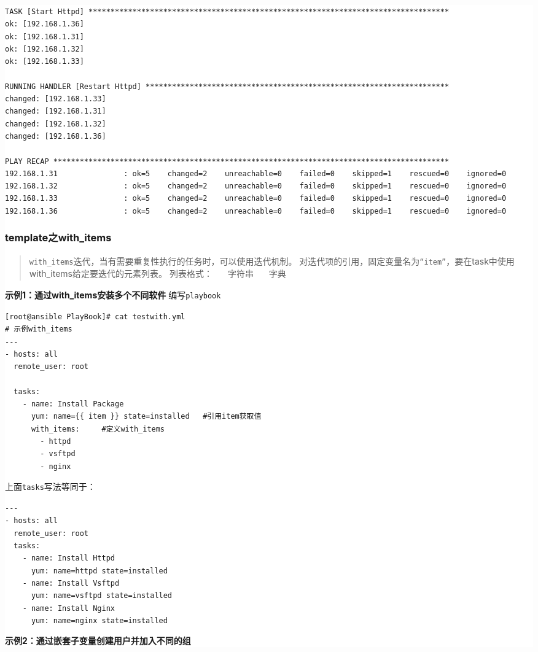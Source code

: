 ```
TASK [Start Httpd] **********************************************************************************
ok: [192.168.1.36]
ok: [192.168.1.31]
ok: [192.168.1.32]
ok: [192.168.1.33]

RUNNING HANDLER [Restart Httpd] *********************************************************************
changed: [192.168.1.33]
changed: [192.168.1.31]
changed: [192.168.1.32]
changed: [192.168.1.36]

PLAY RECAP ******************************************************************************************
192.168.1.31               : ok=5    changed=2    unreachable=0    failed=0    skipped=1    rescued=0    ignored=0   
192.168.1.32               : ok=5    changed=2    unreachable=0    failed=0    skipped=1    rescued=0    ignored=0   
192.168.1.33               : ok=5    changed=2    unreachable=0    failed=0    skipped=1    rescued=0    ignored=0   
192.168.1.36               : ok=5    changed=2    unreachable=0    failed=0    skipped=1    rescued=0    ignored=0
```
### template之with_items
>`with_items`迭代，当有需要重复性执行的任务时，可以使用迭代机制。
对迭代项的引用，固定变量名为`“item”`，要在task中使用with_items给定要迭代的元素列表。
列表格式：
&emsp;&ensp;字符串
&emsp;&ensp;字典

**示例1：通过with_items安装多个不同软件**
编写`playbook`
```
[root@ansible PlayBook]# cat testwith.yml 
# 示例with_items
---
- hosts: all
  remote_user: root

  tasks:
    - name: Install Package
      yum: name={{ item }} state=installed   #引用item获取值
      with_items:     #定义with_items
        - httpd
        - vsftpd
        - nginx
```
上面`tasks`写法等同于：
```
---
- hosts: all
  remote_user: root
  tasks:
    - name: Install Httpd
      yum: name=httpd state=installed
    - name: Install Vsftpd
      yum: name=vsftpd state=installed
    - name: Install Nginx
      yum: name=nginx state=installed
```
**示例2：通过嵌套子变量创建用户并加入不同的组**